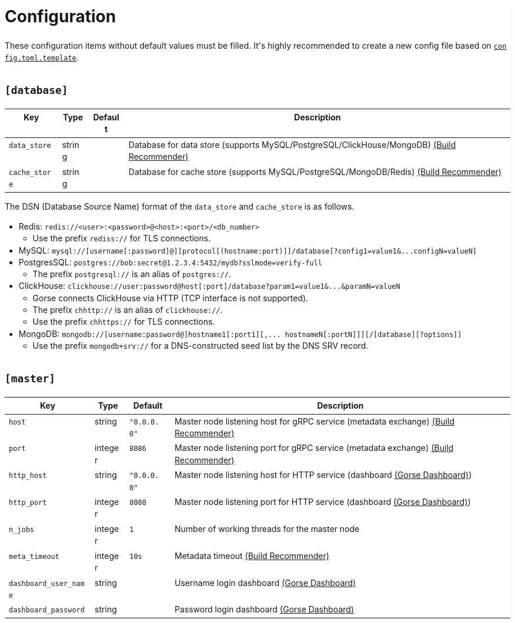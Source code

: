 # Configuration

These configuration items without default values must be filled. It's highly recommended to create a new config file based on [`config.toml.template`](https://github.com/zhenghaoz/gorse/blob/master/config/config.toml.template).

## `[database]`

| Key | Type | Default | Description |
|-|-|-|-|
| `data_store` | string |  | Database for data store (supports MySQL/PostgreSQL/ClickHouse/MongoDB) [(Build Recommender)](/build-recommender/) |
| `cache_store` | string |  | Database for cache store (supports MySQL/PostgreSQL/MongoDB/Redis) [(Build Recommender)](/build-recommender/) |

The DSN (Database Source Name) format of the `data_store` and `cache_store` is as follows.

- Redis: `redis://<user>:<password>@<host>:<port>/<db_number>`
    - Use the prefix `rediss://` for TLS connections.
- MySQL: `mysql://[username[:password]@][protocol[(hostname:port)]]/database[?config1=value1&...configN=valueN]`
- PostgresSQL: `postgres://bob:secret@1.2.3.4:5432/mydb?sslmode=verify-full`
    - The prefix `postgresql://` is an alias of `postgres://`.
- ClickHouse: `clickhouse://user:password@host[:port]/database?param1=value1&...&paramN=valueN`
    - Gorse connects ClickHouse via HTTP (TCP interface is not supported).
    - The prefix `chhttp://` is an alias of `clickhouse://`.
    - Use the prefix `chhttps://` for TLS connections.
- MongoDB: `mongodb://[username:password@]hostname1[:port1][,... hostnameN[:portN]]][/[database][?options]]`
    - Use the prefix `mongodb+srv://` for a DNS-constructed seed list by the DNS SRV record. 

## `[master]`

| Key | Type | Default | Description |
|-|-|-|-|
| `host` | string | `"0.0.0.0"` | Master node listening host for gRPC service (metadata exchange) [(Build Recommender)](/build-recommender/) |
| `port` | integer | `8086` | Master node listening port for gRPC service (metadata exchange) [(Build Recommender)](/build-recommender/) |
| `http_host` | string | `"0.0.0.0"` | Master node listening host for HTTP service (dashboard [(Gorse Dashboard)](/build-recommender/gorse-dashboard)) |
| `http_port` | integer | `8088` | Master node listening port for HTTP service (dashboard [(Gorse Dashboard)](/build-recommender/gorse-dashboard)) |
| `n_jobs` | integer | `1` | Number of working threads for the master node |
| `meta_timeout` | integer | `10s` | Metadata timeout [(Build Recommender)](/build-recommender/) |
| `dashboard_user_name` | string | | Username login dashboard [(Gorse Dashboard)](/build-recommender/gorse-dashboard#login) |
| `dashboard_password` | string | | Password login dashboard [(Gorse Dashboard)](/build-recommender/gorse-dashboard#login) |
